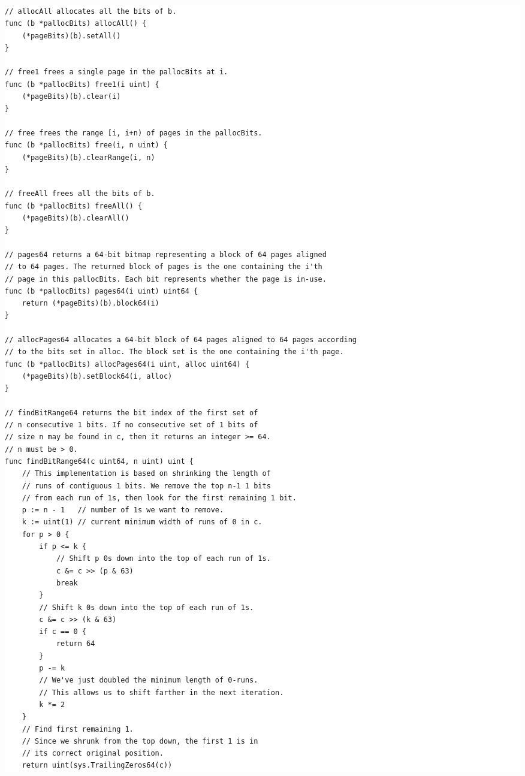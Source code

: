 ```
// allocAll allocates all the bits of b.
func (b *pallocBits) allocAll() {
	(*pageBits)(b).setAll()
}

// free1 frees a single page in the pallocBits at i.
func (b *pallocBits) free1(i uint) {
	(*pageBits)(b).clear(i)
}

// free frees the range [i, i+n) of pages in the pallocBits.
func (b *pallocBits) free(i, n uint) {
	(*pageBits)(b).clearRange(i, n)
}

// freeAll frees all the bits of b.
func (b *pallocBits) freeAll() {
	(*pageBits)(b).clearAll()
}

// pages64 returns a 64-bit bitmap representing a block of 64 pages aligned
// to 64 pages. The returned block of pages is the one containing the i'th
// page in this pallocBits. Each bit represents whether the page is in-use.
func (b *pallocBits) pages64(i uint) uint64 {
	return (*pageBits)(b).block64(i)
}

// allocPages64 allocates a 64-bit block of 64 pages aligned to 64 pages according
// to the bits set in alloc. The block set is the one containing the i'th page.
func (b *pallocBits) allocPages64(i uint, alloc uint64) {
	(*pageBits)(b).setBlock64(i, alloc)
}

// findBitRange64 returns the bit index of the first set of
// n consecutive 1 bits. If no consecutive set of 1 bits of
// size n may be found in c, then it returns an integer >= 64.
// n must be > 0.
func findBitRange64(c uint64, n uint) uint {
	// This implementation is based on shrinking the length of
	// runs of contiguous 1 bits. We remove the top n-1 1 bits
	// from each run of 1s, then look for the first remaining 1 bit.
	p := n - 1   // number of 1s we want to remove.
	k := uint(1) // current minimum width of runs of 0 in c.
	for p > 0 {
		if p <= k {
			// Shift p 0s down into the top of each run of 1s.
			c &= c >> (p & 63)
			break
		}
		// Shift k 0s down into the top of each run of 1s.
		c &= c >> (k & 63)
		if c == 0 {
			return 64
		}
		p -= k
		// We've just doubled the minimum length of 0-runs.
		// This allows us to shift farther in the next iteration.
		k *= 2
	}
	// Find first remaining 1.
	// Since we shrunk from the top down, the first 1 is in
	// its correct original position.
	return uint(sys.TrailingZeros64(c))
```